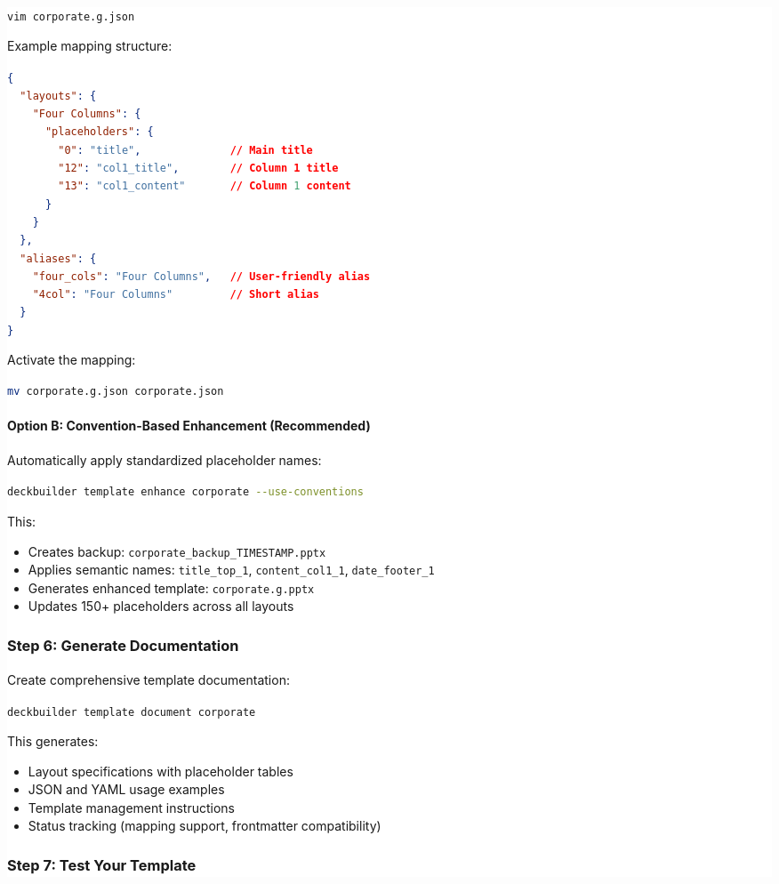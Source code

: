 ```bash
vim corporate.g.json
```

Example mapping structure:
```json
{
  "layouts": {
    "Four Columns": {
      "placeholders": {
        "0": "title",              // Main title
        "12": "col1_title",        // Column 1 title
        "13": "col1_content"       // Column 1 content
      }
    }
  },
  "aliases": {
    "four_cols": "Four Columns",   // User-friendly alias
    "4col": "Four Columns"         // Short alias
  }
}
```

Activate the mapping:
```bash
mv corporate.g.json corporate.json
```

#### Option B: Convention-Based Enhancement (Recommended)

Automatically apply standardized placeholder names:

```bash
deckbuilder template enhance corporate --use-conventions
```

This:
- Creates backup: `corporate_backup_TIMESTAMP.pptx`
- Applies semantic names: `title_top_1`, `content_col1_1`, `date_footer_1`
- Generates enhanced template: `corporate.g.pptx`
- Updates 150+ placeholders across all layouts

### Step 6: Generate Documentation

Create comprehensive template documentation:

```bash
deckbuilder template document corporate
```

This generates:
- Layout specifications with placeholder tables
- JSON and YAML usage examples
- Template management instructions
- Status tracking (mapping support, frontmatter compatibility)

### Step 7: Test Your Template

